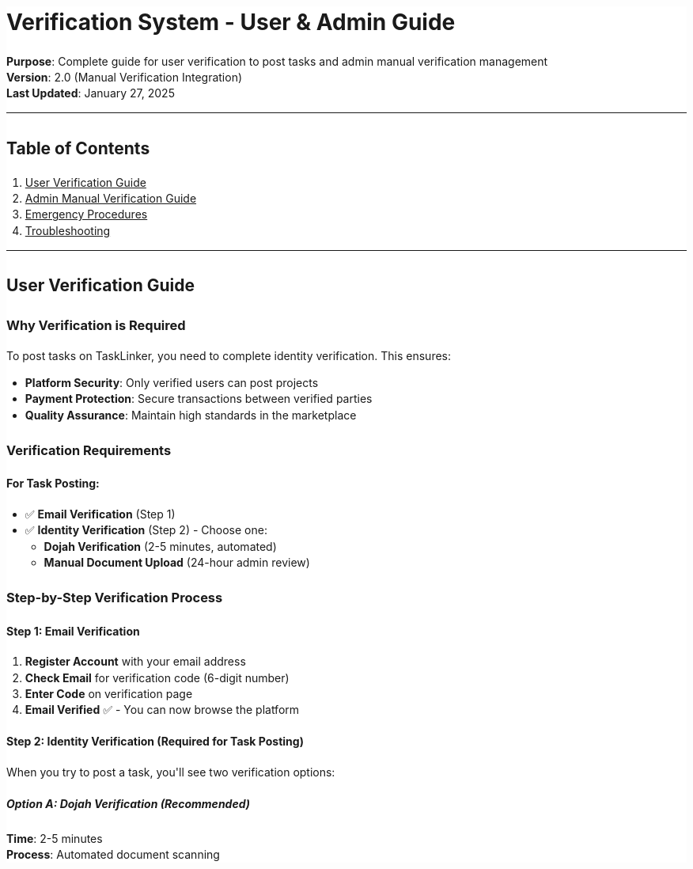 # Verification System - User & Admin Guide

**Purpose**: Complete guide for user verification to post tasks and admin manual verification management  
**Version**: 2.0 (Manual Verification Integration)  
**Last Updated**: January 27, 2025  

---

## Table of Contents

1. [User Verification Guide](#user-verification-guide)
2. [Admin Manual Verification Guide](#admin-manual-verification-guide)
3. [Emergency Procedures](#emergency-procedures)
4. [Troubleshooting](#troubleshooting)

---

## User Verification Guide

### Why Verification is Required

To post tasks on TaskLinker, you need to complete identity verification. This ensures:
- **Platform Security**: Only verified users can post projects
- **Payment Protection**: Secure transactions between verified parties
- **Quality Assurance**: Maintain high standards in the marketplace

### Verification Requirements

#### For Task Posting:
- ✅ **Email Verification** (Step 1)
- ✅ **Identity Verification** (Step 2) - Choose one:
  - **Dojah Verification** (2-5 minutes, automated)
  - **Manual Document Upload** (24-hour admin review)

### Step-by-Step Verification Process

#### Step 1: Email Verification
1. **Register Account** with your email address
2. **Check Email** for verification code (6-digit number)
3. **Enter Code** on verification page
4. **Email Verified** ✅ - You can now browse the platform

#### Step 2: Identity Verification (Required for Task Posting)

When you try to post a task, you'll see two verification options:

##### Option A: Dojah Verification (Recommended)
**Time**: 2-5 minutes  
**Process**: Automated document scanning

